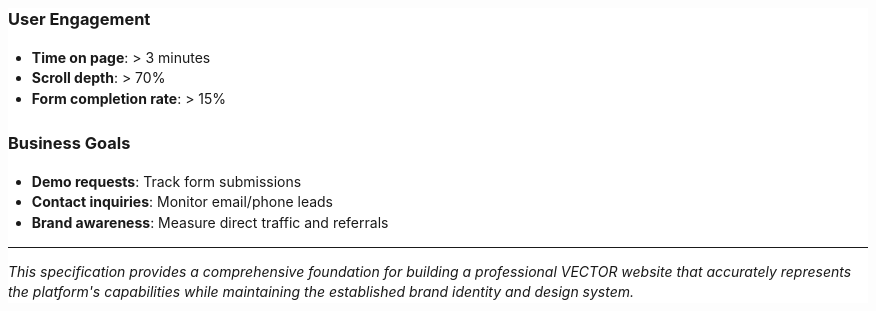 ### User Engagement
- **Time on page**: > 3 minutes
- **Scroll depth**: > 70%
- **Form completion rate**: > 15%

### Business Goals
- **Demo requests**: Track form submissions
- **Contact inquiries**: Monitor email/phone leads
- **Brand awareness**: Measure direct traffic and referrals

---

*This specification provides a comprehensive foundation for building a professional VECTOR website that accurately represents the platform's capabilities while maintaining the established brand identity and design system.*
